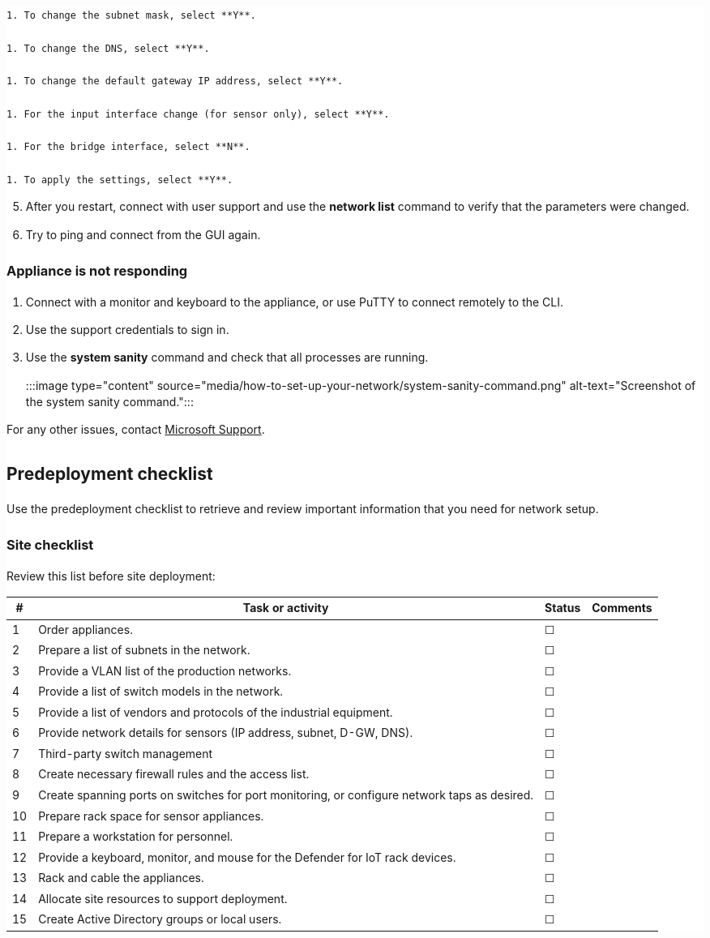     1. To change the subnet mask, select **Y**.

    1. To change the DNS, select **Y**.

    1. To change the default gateway IP address, select **Y**.

    1. For the input interface change (for sensor only), select **Y**.

    1. For the bridge interface, select **N**.

    1. To apply the settings, select **Y**.

5. After you restart, connect with user support and use the **network list** command to verify that the parameters were changed.

6. Try to ping and connect from the GUI again.

### Appliance is not responding

1. Connect with a monitor and keyboard to the appliance, or use PuTTY to connect remotely to the CLI.

2. Use the support credentials to sign in.

3. Use the **system sanity** command and check that all processes are running.

    :::image type="content" source="media/how-to-set-up-your-network/system-sanity-command.png" alt-text="Screenshot of the system sanity command.":::

For any other issues, contact [Microsoft Support](https://support.microsoft.com/en-us/supportforbusiness/productselection?sapId=82c88f35-1b8e-f274-ec11-c6efdd6dd099).

## Predeployment checklist

Use the predeployment checklist to retrieve and review important information that you need for network setup.

### Site checklist

Review this list before site deployment:

| **#** | **Task or activity** | **Status** | **Comments** |
|--|--|--|--|
| 1 | Order appliances. | ☐ |  |
| 2 | Prepare a list of subnets in the network. | ☐ |  |
| 3 | Provide a VLAN list of the production networks. | ☐ |  |
| 4 | Provide a list of switch models in the network. | ☐ |  |
| 5 | Provide a list of vendors and protocols of the industrial equipment. | ☐ |  |
| 6 | Provide network details for sensors (IP address, subnet, D-GW, DNS). | ☐ |  |
| 7 | Third-party switch management | ☐ |  |
| 8 | Create necessary firewall rules and the access list. | ☐ |  |
| 9 | Create spanning ports on switches for port monitoring, or configure network taps as desired. | ☐ |  |
| 10 | Prepare rack space for sensor appliances. | ☐ |  |
| 11 | Prepare a workstation for personnel. | ☐ |  |
| 12 | Provide a keyboard, monitor, and mouse for the Defender for IoT rack devices. | ☐ |  |
| 13 | Rack and cable the appliances. | ☐ |  |
| 14 | Allocate site resources to support deployment. | ☐ |  |
| 15 | Create Active Directory groups or local users. | ☐ |  |